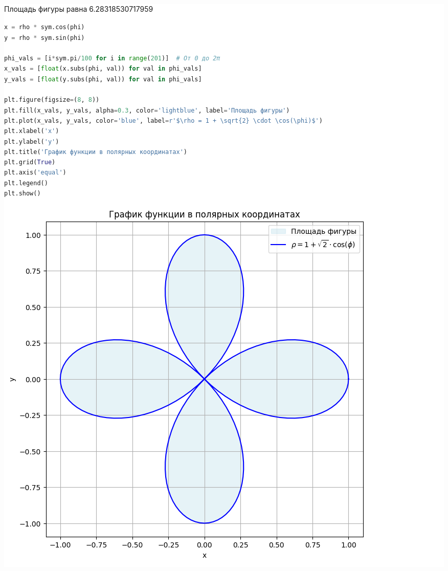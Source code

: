 Площадь фигуры равна 6.28318530717959

````python
x = rho * sym.cos(phi)
y = rho * sym.sin(phi)

phi_vals = [i*sym.pi/100 for i in range(201)]  # От 0 до 2π
x_vals = [float(x.subs(phi, val)) for val in phi_vals]
y_vals = [float(y.subs(phi, val)) for val in phi_vals]

plt.figure(figsize=(8, 8))
plt.fill(x_vals, y_vals, alpha=0.3, color='lightblue', label='Площадь фигуры')
plt.plot(x_vals, y_vals, color='blue', label=r'$\rho = 1 + \sqrt{2} \cdot \cos(\phi)$')
plt.xlabel('x')
plt.ylabel('y')
plt.title('График функции в полярных координатах')
plt.grid(True)
plt.axis('equal')
plt.legend()
plt.show()
````

![2D визуализация площади между заданными кривыми](images/S3.jpg)
